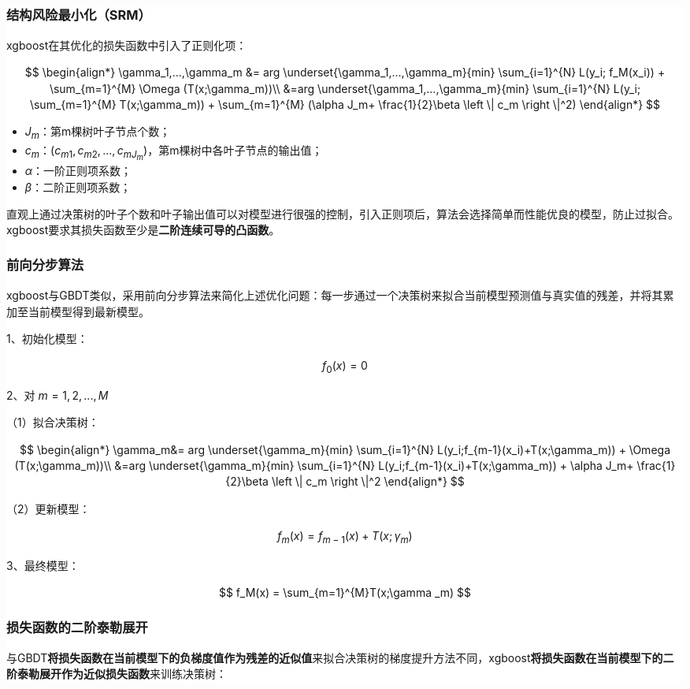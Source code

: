 ### 结构风险最小化（SRM）
xgboost在其优化的损失函数中引入了正则化项：

$$
\begin{align*}
\gamma_1,...,\gamma_m &= arg \underset{\gamma_1,...,\gamma_m}{min} \sum_{i=1}^{N}  L(y_i; f_M(x_i)) + \sum_{m=1}^{M} \Omega (T(x;\gamma_m))\\
&=arg \underset{\gamma_1,...,\gamma_m}{min} \sum_{i=1}^{N}  L(y_i; \sum_{m=1}^{M} T(x;\gamma_m)) + \sum_{m=1}^{M} (\alpha J_m+ \frac{1}{2}\beta \left \| c_m \right \|^2)
\end{align*}
$$

- $J_m$：第m棵树叶子节点个数；
- $c_m$：($c_{m1},c_{m2},...,c_{mJ_m}$)，第m棵树中各叶子节点的输出值；
- $\alpha$：一阶正则项系数；
- $\beta$：二阶正则项系数；

直观上通过决策树的叶子个数和叶子输出值可以对模型进行很强的控制，引入正则项后，算法会选择简单而性能优良的模型，防止过拟合。xgboost要求其损失函数至少是**二阶连续可导的凸函数**。

### 前向分步算法
xgboost与GBDT类似，采用前向分步算法来简化上述优化问题：每一步通过一个决策树来拟合当前模型预测值与真实值的残差，并将其累加至当前模型得到最新模型。

1、初始化模型：

$$
f_0(x)=0
$$

2、对 $m=1,2,...,M$

（1）拟合决策树：

$$
\begin{align*}
\gamma_m&= arg \underset{\gamma_m}{min} \sum_{i=1}^{N}  L(y_i;f_{m-1}(x_i)+T(x;\gamma_m)) +  \Omega (T(x;\gamma_m))\\
&=arg \underset{\gamma_m}{min} \sum_{i=1}^{N}  L(y_i;f_{m-1}(x_i)+T(x;\gamma_m)) +  \alpha J_m+ \frac{1}{2}\beta \left \| c_m \right \|^2
\end{align*}
$$

（2）更新模型：

$$
f_m(x)=f_{m-1}(x) + T(x;\gamma_m)
$$

3、最终模型：

$$
f_M(x) = \sum_{m=1}^{M}T(x;\gamma _m)
$$

### 损失函数的二阶泰勒展开
与GBDT**将损失函数在当前模型下的负梯度值作为残差的近似值**来拟合决策树的梯度提升方法不同，xgboost**将损失函数在当前模型下的二阶泰勒展开作为近似损失函数**来训练决策树：
